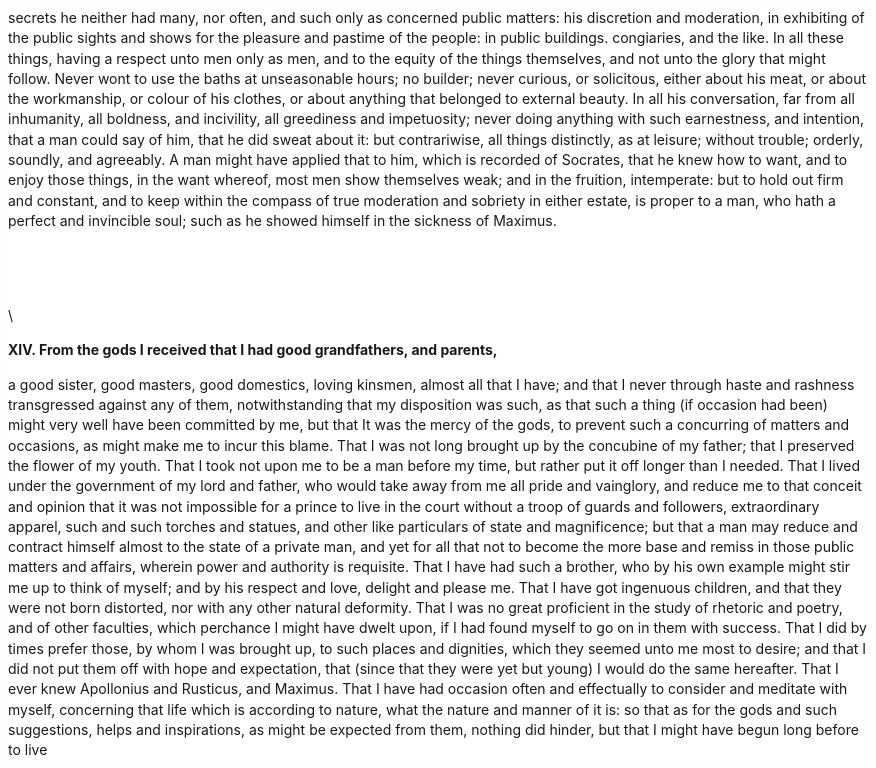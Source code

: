 secrets he neither had many, nor often, and such only as concerned
public matters: his discretion and moderation, in exhibiting of the
public sights and shows for the pleasure and pastime of the people: in
public buildings. congiaries, and the like. In all these things, having
a respect unto men only as men, and to the equity of the things
themselves, and not unto the glory that might follow. Never wont to use
the baths at unseasonable hours; no builder; never curious, or
solicitous, either about his meat, or about the workmanship, or colour
of his clothes, or about anything that belonged to external beauty. In
all his conversation, far from all inhumanity, all boldness, and
incivility, all greediness and impetuosity; never doing anything with
such earnestness, and intention, that a man could say of him, that he
did sweat about it: but contrariwise, all things distinctly, as at
leisure; without trouble; orderly, soundly, and agreeably. A man might
have applied that to him, which is recorded of Socrates, that he knew
how to want, and to enjoy those things, in the want whereof, most men
show themselves weak; and in the fruition, intemperate: but to hold out
firm and constant, and to keep within the compass of true moderation and
sobriety in either estate, is proper to a man, who hath a perfect and
invincible soul; such as he showed himself in the sickness of Maximus.

<div>

\
\
\
\

</div>

**XIV. From the gods I received that I had good grandfathers, and
parents,**

a good sister, good masters, good domestics, loving kinsmen, almost all
that I have; and that I never through haste and rashness transgressed
against any of them, notwithstanding that my disposition was such, as
that such a thing (if occasion had been) might very well have been
committed by me, but that It was the mercy of the gods, to prevent such
a concurring of matters and occasions, as might make me to incur this
blame. That I was not long brought up by the concubine of my father;
that I preserved the flower of my youth. That I took not upon me to be a
man before my time, but rather put it off longer than I needed. That I
lived under the government of my lord and father, who would take away
from me all pride and vainglory, and reduce me to that conceit and
opinion that it was not impossible for a prince to live in the court
without a troop of guards and followers, extraordinary apparel, such and
such torches and statues, and other like particulars of state and
magnificence; but that a man may reduce and contract himself almost to
the state of a private man, and yet for all that not to become the more
base and remiss in those public matters and affairs, wherein power and
authority is requisite. That I have had such a brother, who by his own
example might stir me up to think of myself; and by his respect and
love, delight and please me. That I have got ingenuous children, and
that they were not born distorted, nor with any other natural deformity.
That I was no great proficient in the study of rhetoric and poetry, and
of other faculties, which perchance I might have dwelt upon, if I had
found myself to go on in them with success. That I did by times prefer
those, by whom I was brought up, to such places and dignities, which
they seemed unto me most to desire; and that I did not put them off with
hope and expectation, that (since that they were yet but young) I would
do the same hereafter. That I ever knew Apollonius and Rusticus, and
Maximus. That I have had occasion often and effectually to consider and
meditate with myself, concerning that life which is according to nature,
what the nature and manner of it is: so that as for the gods and such
suggestions, helps and inspirations, as might be expected from them,
nothing did hinder, but that I might have begun long before to live